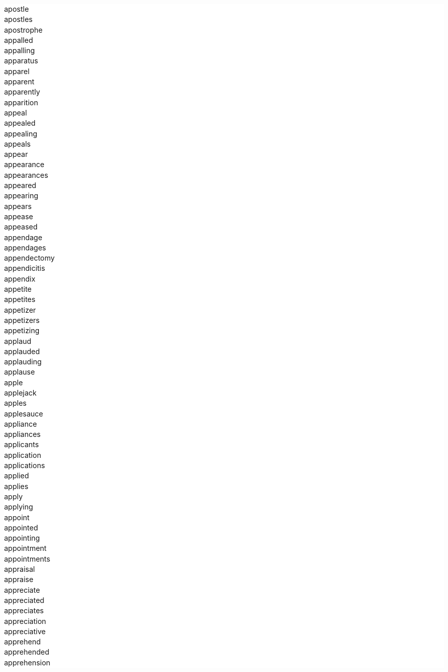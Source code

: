 apostle  
apostles  
apostrophe  
appalled  
appalling  
apparatus  
apparel  
apparent  
apparently  
apparition  
appeal  
appealed  
appealing  
appeals  
appear  
appearance  
appearances  
appeared  
appearing  
appears  
appease  
appeased  
appendage  
appendages  
appendectomy  
appendicitis  
appendix  
appetite  
appetites  
appetizer  
appetizers  
appetizing  
applaud  
applauded  
applauding  
applause  
apple  
applejack  
apples  
applesauce  
appliance  
appliances  
applicants  
application  
applications  
applied  
applies  
apply  
applying  
appoint  
appointed  
appointing  
appointment  
appointments  
appraisal  
appraise  
appreciate  
appreciated  
appreciates  
appreciation  
appreciative  
apprehend  
apprehended  
apprehension  